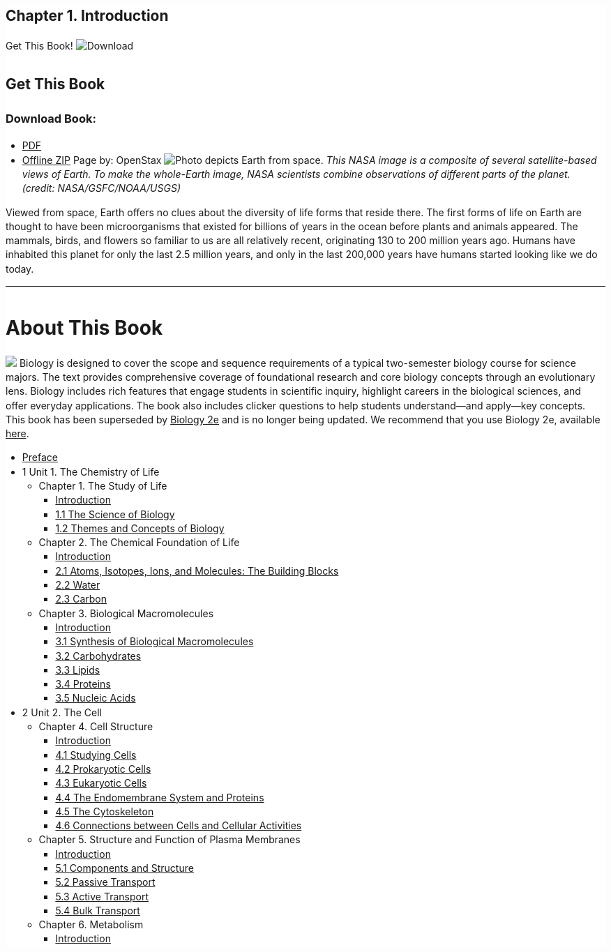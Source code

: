 ##  Chapter 1. Introduction 

Get This Book! ![Download][1]

## Get This Book

### Download Book:

  - [PDF][2]
  - [Offline ZIP][3]
Page by: OpenStax ![Photo depicts Earth from space.][4] _This NASA image is a composite of several satellite-based views of Earth. To make the whole-Earth image, NASA scientists combine observations of different parts of the planet. (credit: NASA/GSFC/NOAA/USGS)_

Viewed from space, Earth offers no clues about the diversity of life forms that reside there. The first forms of life on Earth are thought to have been microorganisms that existed for billions of years in the ocean before plants and animals appeared. The mammals, birds, and flowers so familiar to us are all relatively recent, originating 130 to 200 million years ago. Humans have inhabited this planet for only the last 2.5 million years, and only in the last 200,000 years have humans started looking like we do today.

* * *

# About This Book

![][5] Biology is designed to cover the scope and sequence requirements of a typical two-semester biology course for science majors. The text provides comprehensive coverage of foundational research and core biology concepts through an evolutionary lens. Biology includes rich features that engage students in scientific inquiry, highlight careers in the biological sciences, and offer everyday applications. The book also includes clicker questions to help students understand—and apply—key concepts. This book has been superseded by [Biology 2e][6] and is no longer being updated. We recommend that you use Biology 2e, available [here][6]. 

  - [ Preface ][7]
  - 1 Unit 1. The Chemistry of Life 
    - Chapter 1. The Study of Life 
      - [ Introduction ][8]
      - [ 1.1 The Science of Biology ][9]
      - [ 1.2 Themes and Concepts of Biology ][10]
    - Chapter 2. The Chemical Foundation of Life 
      - [ Introduction ][11]
      - [ 2.1 Atoms, Isotopes, Ions, and Molecules: The Building Blocks ][12]
      - [ 2.2 Water ][13]
      - [ 2.3 Carbon ][14]
    - Chapter 3. Biological Macromolecules 
      - [ Introduction ][15]
      - [ 3.1 Synthesis of Biological Macromolecules ][16]
      - [ 3.2 Carbohydrates ][17]
      - [ 3.3 Lipids ][18]
      - [ 3.4 Proteins ][19]
      - [ 3.5 Nucleic Acids ][20]
  - 2 Unit 2. The Cell 
    - Chapter 4. Cell Structure 
      - [ Introduction ][21]
      - [ 4.1 Studying Cells ][22]
      - [ 4.2 Prokaryotic Cells ][23]
      - [ 4.3 Eukaryotic Cells ][24]
      - [ 4.4 The Endomembrane System and Proteins ][25]
      - [ 4.5 The Cytoskeleton ][26]
      - [ 4.6 Connections between Cells and Cellular Activities ][27]
    - Chapter 5. Structure and Function of Plasma Membranes 
      - [ Introduction ][28]
      - [ 5.1 Components and Structure ][29]
      - [ 5.2 Passive Transport ][30]
      - [ 5.3 Active Transport ][31]
      - [ 5.4 Bulk Transport ][32]
    - Chapter 6. Metabolism 
      - [ Introduction ][33]

   [1]: https://cnx.org/images/icons/download.png
   [2]: /exports/185cbf87-c72e-48f5-b51e-f14f21b5eabd@11.5.pdf/biology-11.5.pdf
   [3]: /exports/185cbf87-c72e-48f5-b51e-f14f21b5eabd@11.5.zip/biology-11.5.zip
   [4]: https://cnx.org/resources/aa0be9912cafc6e98efa757ef0ee88e6f3613d62/Figure_01_00_00.jpg
   [5]: https://d3bxy9euw4e147.cloudfront.net/oscms-prodcms/media/documents/biology.svg
   [6]: https://openstax.org/details/books/biology-2e
   [7]: /contents/GFy_h8cu@11.5:fVAf83sY/Preface
   [8]: /contents/GFy_h8cu@11.5:rZudN6XP@2/Introduction
   [9]: /contents/GFy_h8cu@11.5:agVo2CPX/The-Science-of-Biology
   [10]: /contents/GFy_h8cu@11.5:gNLp76vu/Themes-and-Concepts-of-Biology
   [11]: /contents/GFy_h8cu@11.5:djajv-uA/Introduction
   [12]: /contents/GFy_h8cu@11.5:vogY0C26/Atoms-Isotopes-Ions-and-Molecules-The-Building-Blocks
   [13]: /contents/GFy_h8cu@11.5:pPjfgsd4/Water
   [14]: /contents/GFy_h8cu@11.5:Ur_l0X-K/Carbon
   [15]: /contents/GFy_h8cu@11.5:7mHTlb7m/Introduction
   [16]: /contents/GFy_h8cu@11.5:6kS4-uei/Synthesis-of-Biological-Macromolecules
   [17]: /contents/GFy_h8cu@11.5:c7OsVIEc/Carbohydrates
   [18]: /contents/GFy_h8cu@11.5:I_8zQ2kk/Lipids
   [19]: /contents/GFy_h8cu@11.5:2zzm1QG9/Proteins
   [20]: /contents/GFy_h8cu@11.5:yxeAKc4X/Nucleic-Acids
   [21]: /contents/GFy_h8cu@11.5:6Yva7EBg/Introduction
   [22]: /contents/GFy_h8cu@11.5:ADrtuvNU/Studying-Cells
   [23]: /contents/GFy_h8cu@11.5:pOpVdIwp/Prokaryotic-Cells
   [24]: /contents/GFy_h8cu@11.5:FPF-phhT/Eukaryotic-Cells
   [25]: /contents/GFy_h8cu@11.5:ELU3gClJ/The-Endomembrane-System-and-Proteins
   [26]: /contents/GFy_h8cu@11.5:c20HSC1x/The-Cytoskeleton
   [27]: /contents/GFy_h8cu@11.5:8Uypx7vu/Connections-between-Cells-and-Cellular-Activities
   [28]: /contents/GFy_h8cu@11.5:oaLwOnAf/Introduction
   [29]: /contents/GFy_h8cu@11.5:QOGUelqL/Components-and-Structure
   [30]: /contents/GFy_h8cu@11.5:6X9o-0n6/Passive-Transport
   [31]: /contents/GFy_h8cu@11.5:CmTJkys8/Active-Transport
   [32]: /contents/GFy_h8cu@11.5:HwvNRIbh/Bulk-Transport
   [33]: /contents/GFy_h8cu@11.5:d9FA8FWC/Introduction
   [34]: /contents/GFy_h8cu@11.5:7V33N3f_/Energy-and-Metabolism
   [35]: /contents/GFy_h8cu@11.5:FrKEod5j/Potential-Kinetic-Free-and-Activation-Energy
   [36]: /contents/GFy_h8cu@11.5:HZOoT9Pk/The-Laws-of-Thermodynamics
   [37]: /contents/GFy_h8cu@11.5:mcCadNdV/ATP-Adenosine-Triphosphate
   [38]: /contents/GFy_h8cu@11.5:MnC6GuJi/Enzymes
   [39]: /contents/GFy_h8cu@11.5:5c-ZscNX/Introduction
   [40]: /contents/GFy_h8cu@11.5:dfq-SF-8/Energy-in-Living-Systems
   [41]: /contents/GFy_h8cu@11.5:tYtpI6rX/Glycolysis
   [42]: /contents/GFy_h8cu@11.5:weAHBat1/Oxidation-of-Pyruvate-and-the-Citric-Acid-Cycle
   [43]: /contents/GFy_h8cu@11.5:7oTVAgrZ/Oxidative-Phosphorylation
   [44]: /contents/GFy_h8cu@11.5:jmCYmYol/Metabolism-without-Oxygen
   [45]: /contents/GFy_h8cu@11.5:ZP457F64/Connections-of-Carbohydrate-Protein-and-Lipid-Metabolic-Pathways
   [46]: /contents/GFy_h8cu@11.5:zRIa6HiW/Regulation-of-Cellular-Respiration
   [47]: /contents/GFy_h8cu@11.5:SCQoV1nR/Introduction
   [48]: /contents/GFy_h8cu@11.5:W7ctJeSI/Overview-of-Photosynthesis
   [49]: /contents/GFy_h8cu@11.5:-CmzvUct/The-Light-Dependent-Reactions-of-Photosynthesis
   [50]: /contents/GFy_h8cu@11.5:NrNGneVh/Using-Light-Energy-to-Make-Organic-Molecules
   [51]: /contents/GFy_h8cu@11.5:1e9l33C7/Introduction
   [52]: /contents/GFy_h8cu@11.5:H4oMpCSi/Signaling-Molecules-and-Cellular-Receptors
   [53]: /contents/GFy_h8cu@11.5:sTkSwdf7/Propagation-of-the-Signal
   [54]: /contents/GFy_h8cu@11.5:yQ4MP9JZ/Response-to-the-Signal
   [55]: /contents/GFy_h8cu@11.5:Gj6xeWoG/Signaling-in-Single-Celled-Organisms
   [56]: /contents/GFy_h8cu@11.5:h6RCOhWO/Introduction
   [57]: /contents/GFy_h8cu@11.5:TK9ID2hI/Cell-Division
   [58]: /contents/GFy_h8cu@11.5:1tJ55Ot6/The-Cell-Cycle
   [59]: /contents/GFy_h8cu@11.5:abji7vNQ/Control-of-the-Cell-Cycle
   [60]: /contents/GFy_h8cu@11.5:CYZpmedR/Cancer-and-the-Cell-Cycle
   [61]: /contents/GFy_h8cu@11.5:kcQ5KVGv/Prokaryotic-Cell-Division
   [62]: /contents/GFy_h8cu@11.5:ophk8xHf/Introduction
   [63]: /contents/GFy_h8cu@11.5:GYZS3DDP/The-Process-of-Meiosis
   [64]: /contents/GFy_h8cu@11.5:j9ORE9im/Sexual-Reproduction
   [65]: /contents/GFy_h8cu@11.5:O2lXSTlf/Introduction
   [66]: /contents/GFy_h8cu@11.5:x4Wo0QTK/Mendel-s-Experiments-and-the-Laws-of-Probability
   [67]: /contents/GFy_h8cu@11.5:4qg08nt-/Characteristics-and-Traits
   [68]: /contents/GFy_h8cu@11.5:cUeevuaC/Laws-of-Inheritance
   [69]: /contents/GFy_h8cu@11.5:hvOThcGc/Introduction
   [70]: /contents/GFy_h8cu@11.5:qdHTV9py/Chromosomal-Theory-and-Genetic-Linkage
   [71]: /contents/GFy_h8cu@11.5:kfWJNVvv/Chromosomal-Basis-of-Inherited-Disorders
   [72]: /contents/GFy_h8cu@11.5:Q01G1mzh/Introduction
   [73]: /contents/GFy_h8cu@11.5:7c2Be-6u/Historical-Basis-of-Modern-Understanding
   [74]: /contents/GFy_h8cu@11.5:U7tPDRxK/DNA-Structure-and-Sequencing
   [75]: /contents/GFy_h8cu@11.5:FyPYFc6h/Basics-of-DNA-Replication
   [76]: /contents/GFy_h8cu@11.5:NEk9ll-3/DNA-Replication-in-Prokaryotes
   [77]: /contents/GFy_h8cu@11.5:2l3nsfJK/DNA-Replication-in-Eukaryotes
   [78]: /contents/GFy_h8cu@11.5:MPy5UMKm/DNA-Repair
   [79]: /contents/GFy_h8cu@11.5:7MmMR-pY/Introduction
   [80]: /contents/GFy_h8cu@11.5:QEibhJMi/The-Genetic-Code
   [81]: /contents/GFy_h8cu@11.5:SPzsALhh/Prokaryotic-Transcription
   [82]: /contents/GFy_h8cu@11.5:6l70P9u6/Eukaryotic-Transcription
   [83]: /contents/GFy_h8cu@11.5:jCrfC5av/RNA-Processing-in-Eukaryotes
   [84]: /contents/GFy_h8cu@11.5:1mA0mJpM/Ribosomes-and-Protein-Synthesis
   [85]: /contents/GFy_h8cu@11.5:mg3jT_xX/Introduction
   [86]: /contents/GFy_h8cu@11.5:dQV50wLv/Regulation-of-Gene-Expression
   [87]: /contents/GFy_h8cu@11.5:drSgdNIj/Prokaryotic-Gene-Regulation
   [88]: /contents/GFy_h8cu@11.5:ES2pStNH/Eukaryotic-Epigenetic-Gene-Regulation
   [89]: /contents/GFy_h8cu@11.5:7Ry3oRse/Eukaryotic-Transcription-Gene-Regulation
   [90]: /contents/GFy_h8cu@11.5:wf3BMwl1/Eukaryotic-Post-transcriptional-Gene-Regulation
   [91]: /contents/GFy_h8cu@11.5:8ZPIxfRy/Eukaryotic-Translational-and-Post-translational-Gene-Regulation
   [92]: /contents/GFy_h8cu@11.5:IbZZwBDM/Cancer-and-Gene-Regulation
   [93]: /contents/GFy_h8cu@11.5:ZE_v9MJV/Introduction
   [94]: /contents/GFy_h8cu@11.5:exg4e4AU/Biotechnology
   [95]: /contents/GFy_h8cu@11.5:Qq6Y1A16/Mapping-Genomes
   [96]: /contents/GFy_h8cu@11.5:5l844Z38/Whole-Genome-Sequencing
   [97]: /contents/GFy_h8cu@11.5:Kc1B5yH7/Applying-Genomics
   [98]: /contents/GFy_h8cu@11.5:dKY_5xZ8/Genomics-and-Proteomics
   [99]: /contents/GFy_h8cu@11.5:slicS-9i/Introduction
   [100]: /contents/GFy_h8cu@11.5:noBcfThl/Understanding-Evolution
   [101]: /contents/GFy_h8cu@11.5:l3kXtCxu/Formation-of-New-Species
   [102]: /contents/GFy_h8cu@11.5:nTipwega/Reconnection-and-Rates-of-Speciation
   [103]: /contents/GFy_h8cu@11.5:OK1ng6Hw/Introduction
   [104]: /contents/GFy_h8cu@11.5:Iid3mMv1/Population-Evolution
   [105]: /contents/GFy_h8cu@11.5:yNlSxj0E/Population-Genetics
   [106]: /contents/GFy_h8cu@11.5:-lKChQhL/Adaptive-Evolution
   [107]: /contents/GFy_h8cu@11.5:XiIoxaZA/Introduction
   [108]: /contents/GFy_h8cu@11.5:ZzIv3qRH/Organizing-Life-on-Earth
   [109]: /contents/GFy_h8cu@11.5:tOc5w74I/Determining-Evolutionary-Relationships
   [110]: /contents/GFy_h8cu@11.5:J1tiQMqk/Perspectives-on-the-Phylogenetic-Tree
   [111]: /contents/GFy_h8cu@11.5:7Q-1ws4w/Introduction
   [112]: /contents/GFy_h8cu@11.5:eKpzNT3R/Viral-Evolution-Morphology-and-Classification
   [113]: /contents/GFy_h8cu@11.5:fL0VrVv_/Virus-Infections-and-Hosts
   [114]: /contents/GFy_h8cu@11.5:4KffAR5W/Prevention-and-Treatment-of-Viral-Infections
   [115]: /contents/GFy_h8cu@11.5:x1YNSrzV/Other-Acellular-Entities-Prions-and-Viroids
   [116]: /contents/GFy_h8cu@11.5:LzMsQjdl/Introduction
   [117]: /contents/GFy_h8cu@11.5:uUuWuMX6/Prokaryotic-Diversity
   [118]: /contents/GFy_h8cu@11.5:nnx1QFeU/Structure-of-Prokaryotes
   [119]: /contents/GFy_h8cu@11.5:R8tUTi1x/Prokaryotic-Metabolism
   [120]: /contents/GFy_h8cu@11.5:CoZrHI9E/Bacterial-Diseases-in-Humans
   [121]: /contents/GFy_h8cu@11.5:yDm14zqm/Beneficial-Prokaryotes
   [122]: /contents/GFy_h8cu@11.5:LZ5Qpv3c/Introduction
   [123]: /contents/GFy_h8cu@11.5:oHRu5dUS/Eukaryotic-Origins
   [124]: /contents/GFy_h8cu@11.5:Hi2buAFQ/Characteristics-of-Protists
   [125]: /contents/GFy_h8cu@11.5:HpaNjPK-/Groups-of-Protists
   [126]: /contents/GFy_h8cu@11.5:1mitNCwm/Ecology-of-Protists
   [127]: /contents/GFy_h8cu@11.5:7Z-ileM0/Introduction
   [128]: /contents/GFy_h8cu@11.5:-l8wIeSR/Characteristics-of-Fungi
   [129]: /contents/GFy_h8cu@11.5:ATf9UX7V/Classifications-of-Fungi
   [130]: /contents/GFy_h8cu@11.5:VPr1CaLt/Ecology-of-Fungi
   [131]: /contents/GFy_h8cu@11.5:uB5uDUKP/Fungal-Parasites-and-Pathogens
   [132]: /contents/GFy_h8cu@11.5:Pwxfa-eZ/Importance-of-Fungi-in-Human-Life
   [133]: /contents/GFy_h8cu@11.5:IE_tgpyz/Introduction
   [134]: /contents/GFy_h8cu@11.5:sSmDuKba/Early-Plant-Life
   [135]: /contents/GFy_h8cu@11.5:X_N9ZNL3/Green-Algae-Precursors-of-Land-Plants
   [136]: /contents/GFy_h8cu@11.5:HH0wiCa1/Bryophytes
   [137]: /contents/GFy_h8cu@11.5:4Gvekecs/Seedless-Vascular-Plants
   [138]: /contents/GFy_h8cu@11.5:BzI0NXaS/Introduction
   [139]: /contents/GFy_h8cu@11.5:HEWmanoj/Evolution-of-Seed-Plants
   [140]: /contents/GFy_h8cu@11.5:tLxQLksB/Gymnosperms
   [141]: /contents/GFy_h8cu@11.5:symOx7Vc/Angiosperms
   [142]: /contents/GFy_h8cu@11.5:s-fzktFA/The-Role-of-Seed-Plants
   [143]: /contents/GFy_h8cu@11.5:WCs7mcAD/Introduction
   [144]: /contents/GFy_h8cu@11.5:0Jy9PqKT/Features-of-the-Animal-Kingdom
   [145]: /contents/GFy_h8cu@11.5:comi14A8/Features-Used-to-Classify-Animals
   [146]: /contents/GFy_h8cu@11.5:C09RSvTU/Animal-Phylogeny
   [147]: /contents/GFy_h8cu@11.5:CgswGrCE/The-Evolutionary-History-of-the-Animal-Kingdom
   [148]: /contents/GFy_h8cu@11.5:ESRyhQg-/Introduction
   [149]: /contents/GFy_h8cu@11.5:u3LCIpa2/Phylum-Porifera
   [150]: /contents/GFy_h8cu@11.5:p3d7IejY/Phylum-Cnidaria
   [151]: /contents/GFy_h8cu@11.5:0SGUJk1j/Superphylum-Lophotrochozoa
   [152]: /contents/GFy_h8cu@11.5:OUA71yUo/Superphylum-Ecdysozoa
   [153]: /contents/GFy_h8cu@11.5:iMLwkLRX/Superphylum-Deuterostomia
   [154]: /contents/GFy_h8cu@11.5:zksQ8Uec/Introduction
   [155]: /contents/GFy_h8cu@11.5:VB2yhrAh/Chordates
   [156]: /contents/GFy_h8cu@11.5:hW8ZuMst/Fishes
   [157]: /contents/GFy_h8cu@11.5:TIORyfla/Amphibians
   [158]: /contents/GFy_h8cu@11.5:fAAq2XBG/Reptiles
   [159]: /contents/GFy_h8cu@11.5:FoIoQYRJ/Birds
   [160]: /contents/GFy_h8cu@11.5:p6SM1kkx/Mammals
   [161]: /contents/GFy_h8cu@11.5:J60E3NTA/The-Evolution-of-Primates
   [162]: /contents/GFy_h8cu@11.5:jP_1-mpf/Introduction
   [163]: /contents/GFy_h8cu@11.5:zQ_qdDaO/The-Plant-Body
   [164]: /contents/GFy_h8cu@11.5:E17qqXmk/Stems
   [165]: /contents/GFy_h8cu@11.5:rdrYmd3H/Roots
   [166]: /contents/GFy_h8cu@11.5:uUI62t7w/Leaves
   [167]: /contents/GFy_h8cu@11.5:5aq8b3HZ/Transport-of-Water-and-Solutes-in-Plants
   [168]: /contents/GFy_h8cu@11.5:xjt_KBai/Plant-Sensory-Systems-and-Responses
   [169]: /contents/GFy_h8cu@11.5:NJ79PvfO/Introduction
   [170]: /contents/GFy_h8cu@11.5:V4dMrktF/Nutritional-Requirements-of-Plants
   [171]: /contents/GFy_h8cu@11.5:POraZ2Gx/The-Soil
   [172]: /contents/GFy_h8cu@11.5:u5E5d8Yk/Nutritional-Adaptations-of-Plants
   [173]: /contents/GFy_h8cu@11.5:uv_cxwxo/Introduction
   [174]: /contents/GFy_h8cu@11.5:9PEjg7zd/Reproductive-Development-and-Structure
   [175]: /contents/GFy_h8cu@11.5:TLiQXlRO/Pollination-and-Fertilization
   [176]: /contents/GFy_h8cu@11.5:Mr4nZ0lS/Asexual-Reproduction
   [177]: /contents/GFy_h8cu@11.5:YKHRTcdP/Introduction
   [178]: /contents/GFy_h8cu@11.5:RFA7VJpM/Animal-Form-and-Function
   [179]: /contents/GFy_h8cu@11.5:-LfhWRES/Animal-Primary-Tissues
   [180]: /contents/GFy_h8cu@11.5:BP24ZReh/Homeostasis
   [181]: /contents/GFy_h8cu@11.5:QftoD7eB/Introduction
   [182]: /contents/GFy_h8cu@11.5:Oestf0YE/Digestive-Systems
   [183]: /contents/GFy_h8cu@11.5:cXkGrzS-/Nutrition-and-Energy-Production
   [184]: /contents/GFy_h8cu@11.5:9NyVRZOY/Digestive-System-Processes
   [185]: /contents/GFy_h8cu@11.5:2LwPYnnH/Digestive-System-Regulation
   [186]: /contents/GFy_h8cu@11.5:bf6GfmsI/Introduction
   [187]: /contents/GFy_h8cu@11.5:c9j4p0aj/Neurons-and-Glial-Cells
   [188]: /contents/GFy_h8cu@11.5:cs_Pb-GW/How-Neurons-Communicate
   [189]: /contents/GFy_h8cu@11.5:JOhgnBan/The-Central-Nervous-System
   [190]: /contents/GFy_h8cu@11.5:VqjFMmZP/The-Peripheral-Nervous-System
   [191]: /contents/GFy_h8cu@11.5:wfZkSUV_/Nervous-System-Disorders
   [192]: /contents/GFy_h8cu@11.5:urG4XhmK/Introduction
   [193]: /contents/GFy_h8cu@11.5:6fl-DRCu/Sensory-Processes
   [194]: /contents/GFy_h8cu@11.5:sy9h_F-r/Somatosensation
   [195]: /contents/GFy_h8cu@11.5:5nOdwC6i/Taste-and-Smell
   [196]: /contents/GFy_h8cu@11.5:RflAUPE2/Hearing-and-Vestibular-Sensation
   [197]: /contents/GFy_h8cu@11.5:fvwAeW4E/Vision
   [198]: /contents/GFy_h8cu@11.5:RDmLmsJb/Introduction
   [199]: /contents/GFy_h8cu@11.5:mXA1bAOD/Types-of-Hormones
   [200]: /contents/GFy_h8cu@11.5:y-TG_zSO/How-Hormones-Work
   [201]: /contents/GFy_h8cu@11.5:oNIgSMC2/Regulation-of-Body-Processes
   [202]: /contents/GFy_h8cu@11.5:DgnT-HkM/Regulation-of-Hormone-Production
   [203]: /contents/GFy_h8cu@11.5:pwjTy-w3/Endocrine-Glands
   [204]: /contents/GFy_h8cu@11.5:WO167O8b/Introduction
   [205]: /contents/GFy_h8cu@11.5:sw1Ot2vk/Types-of-Skeletal-Systems
   [206]: /contents/GFy_h8cu@11.5:qmrJu64i/Bone
   [207]: /contents/GFy_h8cu@11.5:86XJJGsb/Joints-and-Skeletal-Movement
   [208]: /contents/GFy_h8cu@11.5:t8m3ArRs/Muscle-Contraction-and-Locomotion
   [209]: /contents/GFy_h8cu@11.5:EcJpuR9B/Introduction
   [210]: /contents/GFy_h8cu@11.5:35-R0biq/Systems-of-Gas-Exchange
   [211]: /contents/GFy_h8cu@11.5:B5IVoblX/Gas-Exchange-across-Respiratory-Surfaces
   [212]: /contents/GFy_h8cu@11.5:E4i-YQIZ/Breathing
   [213]: /contents/GFy_h8cu@11.5:skEYbEl4/Transport-of-Gases-in-Human-Bodily-Fluids
   [214]: /contents/GFy_h8cu@11.5:aVd9B-1L/Introduction
   [215]: /contents/GFy_h8cu@11.5:WZ9rEzOj/Overview-of-the-Circulatory-System
   [216]: /contents/GFy_h8cu@11.5:_XipwKIy/Components-of-the-Blood
   [217]: /contents/GFy_h8cu@11.5:ZdC2EWuz/Mammalian-Heart-and-Blood-Vessels
   [218]: /contents/GFy_h8cu@11.5:YHr_K7OM/Blood-Flow-and-Blood-Pressure-Regulation
   [219]: /contents/GFy_h8cu@11.5:gLB7ObEX/Introduction
   [220]: /contents/GFy_h8cu@11.5:2bM_HCPA/Osmoregulation-and-Osmotic-Balance
   [221]: /contents/GFy_h8cu@11.5:PixBa--0/The-Kidneys-and-Osmoregulatory-Organs
   [222]: /contents/GFy_h8cu@11.5:qRp5qPrX/Excretion-Systems
   [223]: /contents/GFy_h8cu@11.5:dEJ2IVmR/Nitrogenous-Wastes
   [224]: /contents/GFy_h8cu@11.5:nnNFpv9K/Hormonal-Control-of-Osmoregulatory-Functions
   [225]: /contents/GFy_h8cu@11.5:zv7D-Hd-/Introduction
   [226]: /contents/GFy_h8cu@11.5:XaEKhjEp/Innate-Immune-Response
   [227]: /contents/GFy_h8cu@11.5:etZobsU-/Adaptive-Immune-Response
   [228]: /contents/GFy_h8cu@11.5:Ab5hWIaf/Antibodies
   [229]: /contents/GFy_h8cu@11.5:2p7SfYRg/Disruptions-in-the-Immune-System
   [230]: /contents/GFy_h8cu@11.5:H8gNaEPG/Introduction
   [231]: /contents/GFy_h8cu@11.5:MScTSzal/Reproduction-Methods
   [232]: /contents/GFy_h8cu@11.5:m2mqXRb6/Fertilization
   [233]: /contents/GFy_h8cu@11.5:B_l5gjDS/Human-Reproductive-Anatomy-and-Gametogenesis
   [234]: /contents/GFy_h8cu@11.5:Ha3dnFEx/Hormonal-Control-of-Human-Reproduction
   [235]: /contents/GFy_h8cu@11.5:NCKit53u/Human-Pregnancy-and-Birth
   [236]: /contents/GFy_h8cu@11.5:yBBerJPE/Fertilization-and-Early-Embryonic-Development
   [237]: /contents/GFy_h8cu@11.5:aK50RjK0/Organogenesis-and-Vertebrate-Formation
   [238]: /contents/GFy_h8cu@11.5:xJslesmx/Introduction
   [239]: /contents/GFy_h8cu@11.5:ENnEbpkP/The-Scope-of-Ecology
   [240]: /contents/GFy_h8cu@11.5:QF44BFyM/Biogeography
   [241]: /contents/GFy_h8cu@11.5:z4fCt9js/Terrestrial-Biomes
   [242]: /contents/GFy_h8cu@11.5:RVKzPgHG/Aquatic-Biomes
   [243]: /contents/GFy_h8cu@11.5:oftUsaVg/Climate-and-the-Effects-of-Global-Climate-Change
   [244]: /contents/GFy_h8cu@11.5:0ZP-ioAm/Introduction
   [245]: /contents/GFy_h8cu@11.5:NrWcy985/Population-Demography
   [246]: /contents/GFy_h8cu@11.5:BARv-3P2/Life-Histories-and-Natural-Selection
   [247]: /contents/GFy_h8cu@11.5:eeuvGg4a/Environmental-Limits-to-Population-Growth
   [248]: /contents/GFy_h8cu@11.5:vY2ZO_EF/Population-Dynamics-and-Regulation
   [249]: /contents/GFy_h8cu@11.5:m_VfXG9L/Human-Population-Growth
   [250]: /contents/GFy_h8cu@11.5:d0xglyLD/Community-Ecology
   [251]: /contents/GFy_h8cu@11.5:mNyatk93/Behavioral-Biology-Proximate-and-Ultimate-Causes-of-Behavior
   [252]: /contents/GFy_h8cu@11.5:diIZiSWP/Introduction
   [253]: /contents/GFy_h8cu@11.5:XzG37RPg/Ecology-of-Ecosystems
   [254]: /contents/GFy_h8cu@11.5:yWlgpmjv/Energy-Flow-through-Ecosystems
   [255]: /contents/GFy_h8cu@11.5:ZdFkREJc/Biogeochemical-Cycles
   [256]: /contents/GFy_h8cu@11.5:wNWNrZC0/Introduction
   [257]: /contents/GFy_h8cu@11.5:lvk44_Wx/The-Biodiversity-Crisis
   [258]: /contents/GFy_h8cu@11.5:dz_B6uK4/The-Importance-of-Biodiversity-to-Human-Life
   [259]: /contents/GFy_h8cu@11.5:7xKn0sVp/Threats-to-Biodiversity
   [260]: /contents/GFy_h8cu@11.5:qvKrcxxT/Preserving-Biodiversity
   [261]: /contents/GFy_h8cu@11.5:hYdhUM0j/The-Periodic-Table-of-Elements
   [262]: /contents/GFy_h8cu@11.5:rr1s_Dnm/Geological-Time
   [263]: /contents/GFy_h8cu@11.5:-p-m85Qc/Measurements-and-the-Metric-System
   [264]: /contents/185cbf87-c72e-48f5-b51e-f14f21b5eabd@11.5
   [265]: /contents/185cbf87-c72e-48f5-b51e-f14f21b5eabd@11.4
   [266]: /contents/185cbf87-c72e-48f5-b51e-f14f21b5eabd@11.3
   [267]: /contents/185cbf87-c72e-48f5-b51e-f14f21b5eabd@11.2
   [268]: /contents/185cbf87-c72e-48f5-b51e-f14f21b5eabd@11.1
   [269]: /contents/185cbf87-c72e-48f5-b51e-f14f21b5eabd@10.137
   [270]: /contents/185cbf87-c72e-48f5-b51e-f14f21b5eabd@10.136
   [271]: /contents/185cbf87-c72e-48f5-b51e-f14f21b5eabd@10.135
   [272]: /contents/185cbf87-c72e-48f5-b51e-f14f21b5eabd@10.134
   [273]: /contents/185cbf87-c72e-48f5-b51e-f14f21b5eabd@10.133
   [274]: /contents/185cbf87-c72e-48f5-b51e-f14f21b5eabd@10.132
   [275]: /contents/185cbf87-c72e-48f5-b51e-f14f21b5eabd@10.131
   [276]: /contents/185cbf87-c72e-48f5-b51e-f14f21b5eabd@10.130
   [277]: /contents/185cbf87-c72e-48f5-b51e-f14f21b5eabd@10.129
   [278]: /contents/185cbf87-c72e-48f5-b51e-f14f21b5eabd@10.128
   [279]: /contents/185cbf87-c72e-48f5-b51e-f14f21b5eabd@10.127
   [280]: /contents/185cbf87-c72e-48f5-b51e-f14f21b5eabd@10.126
   [281]: /contents/185cbf87-c72e-48f5-b51e-f14f21b5eabd@10.125
   [282]: /contents/185cbf87-c72e-48f5-b51e-f14f21b5eabd@10.124
   [283]: /contents/185cbf87-c72e-48f5-b51e-f14f21b5eabd@10.123
   [284]: /contents/185cbf87-c72e-48f5-b51e-f14f21b5eabd@10.122
   [285]: /contents/185cbf87-c72e-48f5-b51e-f14f21b5eabd@10.121
   [286]: /contents/185cbf87-c72e-48f5-b51e-f14f21b5eabd@10.120
   [287]: /contents/185cbf87-c72e-48f5-b51e-f14f21b5eabd@10.119
   [288]: /contents/185cbf87-c72e-48f5-b51e-f14f21b5eabd@10.118
   [289]: /contents/185cbf87-c72e-48f5-b51e-f14f21b5eabd@10.117
   [290]: /contents/185cbf87-c72e-48f5-b51e-f14f21b5eabd@10.116
   [291]: /contents/185cbf87-c72e-48f5-b51e-f14f21b5eabd@10.115
   [292]: /contents/185cbf87-c72e-48f5-b51e-f14f21b5eabd@10.114
   [293]: /contents/185cbf87-c72e-48f5-b51e-f14f21b5eabd@10.113
   [294]: /contents/185cbf87-c72e-48f5-b51e-f14f21b5eabd@10.112
   [295]: /contents/185cbf87-c72e-48f5-b51e-f14f21b5eabd@10.111
   [296]: /contents/185cbf87-c72e-48f5-b51e-f14f21b5eabd@10.110
   [297]: /contents/185cbf87-c72e-48f5-b51e-f14f21b5eabd@10.109
   [298]: /contents/185cbf87-c72e-48f5-b51e-f14f21b5eabd@10.108
   [299]: /contents/185cbf87-c72e-48f5-b51e-f14f21b5eabd@10.107
   [300]: /contents/185cbf87-c72e-48f5-b51e-f14f21b5eabd@10.106
   [301]: /contents/185cbf87-c72e-48f5-b51e-f14f21b5eabd@10.105
   [302]: /contents/185cbf87-c72e-48f5-b51e-f14f21b5eabd@10.104
   [303]: /contents/185cbf87-c72e-48f5-b51e-f14f21b5eabd@10.103
   [304]: /contents/185cbf87-c72e-48f5-b51e-f14f21b5eabd@10.102
   [305]: /contents/185cbf87-c72e-48f5-b51e-f14f21b5eabd@10.101
   [306]: /contents/185cbf87-c72e-48f5-b51e-f14f21b5eabd@10.100
   [307]: /contents/185cbf87-c72e-48f5-b51e-f14f21b5eabd@10.99
   [308]: /contents/185cbf87-c72e-48f5-b51e-f14f21b5eabd@10.98
   [309]: /contents/185cbf87-c72e-48f5-b51e-f14f21b5eabd@10.97
   [310]: /contents/185cbf87-c72e-48f5-b51e-f14f21b5eabd@10.96
   [311]: /contents/185cbf87-c72e-48f5-b51e-f14f21b5eabd@10.95
   [312]: /contents/185cbf87-c72e-48f5-b51e-f14f21b5eabd@10.94
   [313]: /contents/185cbf87-c72e-48f5-b51e-f14f21b5eabd@10.93
   [314]: /contents/185cbf87-c72e-48f5-b51e-f14f21b5eabd@10.92
   [315]: /contents/185cbf87-c72e-48f5-b51e-f14f21b5eabd@10.91
   [316]: /contents/185cbf87-c72e-48f5-b51e-f14f21b5eabd@10.90
   [317]: /contents/185cbf87-c72e-48f5-b51e-f14f21b5eabd@10.89
   [318]: /contents/185cbf87-c72e-48f5-b51e-f14f21b5eabd@10.88
   [319]: /contents/185cbf87-c72e-48f5-b51e-f14f21b5eabd@10.87
   [320]: /contents/185cbf87-c72e-48f5-b51e-f14f21b5eabd@10.86
   [321]: /contents/185cbf87-c72e-48f5-b51e-f14f21b5eabd@10.85
   [322]: /contents/185cbf87-c72e-48f5-b51e-f14f21b5eabd@10.84
   [323]: /contents/185cbf87-c72e-48f5-b51e-f14f21b5eabd@10.83
   [324]: /contents/185cbf87-c72e-48f5-b51e-f14f21b5eabd@10.82
   [325]: /contents/185cbf87-c72e-48f5-b51e-f14f21b5eabd@10.81
   [326]: /contents/185cbf87-c72e-48f5-b51e-f14f21b5eabd@10.80
   [327]: /contents/185cbf87-c72e-48f5-b51e-f14f21b5eabd@10.79
   [328]: /contents/185cbf87-c72e-48f5-b51e-f14f21b5eabd@10.78
   [329]: /contents/185cbf87-c72e-48f5-b51e-f14f21b5eabd@10.77
   [330]: /contents/185cbf87-c72e-48f5-b51e-f14f21b5eabd@10.76
   [331]: /contents/185cbf87-c72e-48f5-b51e-f14f21b5eabd@10.75
   [332]: /contents/185cbf87-c72e-48f5-b51e-f14f21b5eabd@10.74
   [333]: /contents/185cbf87-c72e-48f5-b51e-f14f21b5eabd@10.73
   [334]: /contents/185cbf87-c72e-48f5-b51e-f14f21b5eabd@10.72
   [335]: /contents/185cbf87-c72e-48f5-b51e-f14f21b5eabd@10.71
   [336]: /contents/185cbf87-c72e-48f5-b51e-f14f21b5eabd@10.70
   [337]: /contents/185cbf87-c72e-48f5-b51e-f14f21b5eabd@10.69
   [338]: /contents/185cbf87-c72e-48f5-b51e-f14f21b5eabd@10.68
   [339]: /contents/185cbf87-c72e-48f5-b51e-f14f21b5eabd@10.67
   [340]: /contents/185cbf87-c72e-48f5-b51e-f14f21b5eabd@10.66
   [341]: /contents/185cbf87-c72e-48f5-b51e-f14f21b5eabd@10.65
   [342]: /contents/185cbf87-c72e-48f5-b51e-f14f21b5eabd@10.64
   [343]: /contents/185cbf87-c72e-48f5-b51e-f14f21b5eabd@10.63
   [344]: /contents/185cbf87-c72e-48f5-b51e-f14f21b5eabd@10.62
   [345]: /contents/185cbf87-c72e-48f5-b51e-f14f21b5eabd@10.61
   [346]: /contents/185cbf87-c72e-48f5-b51e-f14f21b5eabd@10.60
   [347]: /contents/185cbf87-c72e-48f5-b51e-f14f21b5eabd@10.59
   [348]: /contents/185cbf87-c72e-48f5-b51e-f14f21b5eabd@10.58
   [349]: /contents/185cbf87-c72e-48f5-b51e-f14f21b5eabd@10.57
   [350]: /contents/185cbf87-c72e-48f5-b51e-f14f21b5eabd@10.56
   [351]: /contents/185cbf87-c72e-48f5-b51e-f14f21b5eabd@10.55
   [352]: /contents/185cbf87-c72e-48f5-b51e-f14f21b5eabd@10.54
   [353]: /contents/185cbf87-c72e-48f5-b51e-f14f21b5eabd@10.53
   [354]: /contents/185cbf87-c72e-48f5-b51e-f14f21b5eabd@10.52
   [355]: /contents/185cbf87-c72e-48f5-b51e-f14f21b5eabd@10.51
   [356]: /contents/185cbf87-c72e-48f5-b51e-f14f21b5eabd@10.50
   [357]: /contents/185cbf87-c72e-48f5-b51e-f14f21b5eabd@10.49
   [358]: /contents/185cbf87-c72e-48f5-b51e-f14f21b5eabd@10.48
   [359]: /contents/185cbf87-c72e-48f5-b51e-f14f21b5eabd@10.47
   [360]: /contents/185cbf87-c72e-48f5-b51e-f14f21b5eabd@10.46
   [361]: /contents/185cbf87-c72e-48f5-b51e-f14f21b5eabd@10.45
   [362]: /contents/185cbf87-c72e-48f5-b51e-f14f21b5eabd@10.44
   [363]: /contents/185cbf87-c72e-48f5-b51e-f14f21b5eabd@10.43
   [364]: /contents/185cbf87-c72e-48f5-b51e-f14f21b5eabd@10.42
   [365]: /contents/185cbf87-c72e-48f5-b51e-f14f21b5eabd@10.41
   [366]: /contents/185cbf87-c72e-48f5-b51e-f14f21b5eabd@10.40
   [367]: /contents/185cbf87-c72e-48f5-b51e-f14f21b5eabd@10.39
   [368]: /contents/185cbf87-c72e-48f5-b51e-f14f21b5eabd@10.38
   [369]: /contents/185cbf87-c72e-48f5-b51e-f14f21b5eabd@10.37
   [370]: /contents/185cbf87-c72e-48f5-b51e-f14f21b5eabd@10.36
   [371]: /contents/185cbf87-c72e-48f5-b51e-f14f21b5eabd@10.35
   [372]: /contents/185cbf87-c72e-48f5-b51e-f14f21b5eabd@10.34
   [373]: /contents/185cbf87-c72e-48f5-b51e-f14f21b5eabd@10.33
   [374]: /contents/185cbf87-c72e-48f5-b51e-f14f21b5eabd@10.32
   [375]: /contents/185cbf87-c72e-48f5-b51e-f14f21b5eabd@10.31
   [376]: /contents/185cbf87-c72e-48f5-b51e-f14f21b5eabd@10.30
   [377]: /contents/185cbf87-c72e-48f5-b51e-f14f21b5eabd@10.29
   [378]: /contents/185cbf87-c72e-48f5-b51e-f14f21b5eabd@10.28
   [379]: /contents/185cbf87-c72e-48f5-b51e-f14f21b5eabd@10.27
   [380]: /contents/185cbf87-c72e-48f5-b51e-f14f21b5eabd@10.26
   [381]: /contents/185cbf87-c72e-48f5-b51e-f14f21b5eabd@10.25
   [382]: /contents/185cbf87-c72e-48f5-b51e-f14f21b5eabd@10.24
   [383]: /contents/185cbf87-c72e-48f5-b51e-f14f21b5eabd@10.23
   [384]: /contents/185cbf87-c72e-48f5-b51e-f14f21b5eabd@10.22
   [385]: /contents/185cbf87-c72e-48f5-b51e-f14f21b5eabd@10.21
   [386]: /contents/185cbf87-c72e-48f5-b51e-f14f21b5eabd@10.20
   [387]: /contents/185cbf87-c72e-48f5-b51e-f14f21b5eabd@10.19
   [388]: /contents/185cbf87-c72e-48f5-b51e-f14f21b5eabd@10.18
   [389]: /contents/185cbf87-c72e-48f5-b51e-f14f21b5eabd@10.17
   [390]: /contents/185cbf87-c72e-48f5-b51e-f14f21b5eabd@10.16
   [391]: /contents/185cbf87-c72e-48f5-b51e-f14f21b5eabd@10.15
   [392]: /contents/185cbf87-c72e-48f5-b51e-f14f21b5eabd@10.14
   [393]: /contents/185cbf87-c72e-48f5-b51e-f14f21b5eabd@10.13
   [394]: /contents/185cbf87-c72e-48f5-b51e-f14f21b5eabd@10.12
   [395]: /contents/185cbf87-c72e-48f5-b51e-f14f21b5eabd@10.11
   [396]: /contents/185cbf87-c72e-48f5-b51e-f14f21b5eabd@10.10
   [397]: /contents/185cbf87-c72e-48f5-b51e-f14f21b5eabd@10.9
   [398]: /contents/185cbf87-c72e-48f5-b51e-f14f21b5eabd@10.8
   [399]: /contents/185cbf87-c72e-48f5-b51e-f14f21b5eabd@10.7
   [400]: /contents/185cbf87-c72e-48f5-b51e-f14f21b5eabd@10.6
   [401]: /contents/185cbf87-c72e-48f5-b51e-f14f21b5eabd@10.5
   [402]: /contents/185cbf87-c72e-48f5-b51e-f14f21b5eabd@10.4
   [403]: /contents/185cbf87-c72e-48f5-b51e-f14f21b5eabd@10.3
   [404]: /contents/185cbf87-c72e-48f5-b51e-f14f21b5eabd@10.2
   [405]: /contents/185cbf87-c72e-48f5-b51e-f14f21b5eabd@10.1
   [406]: /contents/185cbf87-c72e-48f5-b51e-f14f21b5eabd@9.107
   [407]: /contents/185cbf87-c72e-48f5-b51e-f14f21b5eabd@9.106
   [408]: /contents/185cbf87-c72e-48f5-b51e-f14f21b5eabd@9.105
   [409]: /contents/185cbf87-c72e-48f5-b51e-f14f21b5eabd@9.104
   [410]: /contents/185cbf87-c72e-48f5-b51e-f14f21b5eabd@9.103
   [411]: /contents/185cbf87-c72e-48f5-b51e-f14f21b5eabd@9.102
   [412]: /contents/185cbf87-c72e-48f5-b51e-f14f21b5eabd@9.101
   [413]: /contents/185cbf87-c72e-48f5-b51e-f14f21b5eabd@9.100
   [414]: /contents/185cbf87-c72e-48f5-b51e-f14f21b5eabd@9.99
   [415]: /contents/185cbf87-c72e-48f5-b51e-f14f21b5eabd@9.98
   [416]: /contents/185cbf87-c72e-48f5-b51e-f14f21b5eabd@9.97
   [417]: /contents/185cbf87-c72e-48f5-b51e-f14f21b5eabd@9.96
   [418]: /contents/185cbf87-c72e-48f5-b51e-f14f21b5eabd@9.95
   [419]: /contents/185cbf87-c72e-48f5-b51e-f14f21b5eabd@9.94
   [420]: /contents/185cbf87-c72e-48f5-b51e-f14f21b5eabd@9.93
   [421]: /contents/185cbf87-c72e-48f5-b51e-f14f21b5eabd@9.92
   [422]: /contents/185cbf87-c72e-48f5-b51e-f14f21b5eabd@9.91
   [423]: /contents/185cbf87-c72e-48f5-b51e-f14f21b5eabd@9.90
   [424]: /contents/185cbf87-c72e-48f5-b51e-f14f21b5eabd@9.89
   [425]: /contents/185cbf87-c72e-48f5-b51e-f14f21b5eabd@9.88
   [426]: /contents/185cbf87-c72e-48f5-b51e-f14f21b5eabd@9.87
   [427]: /contents/185cbf87-c72e-48f5-b51e-f14f21b5eabd@9.86
   [428]: /contents/185cbf87-c72e-48f5-b51e-f14f21b5eabd@9.85
   [429]: /contents/185cbf87-c72e-48f5-b51e-f14f21b5eabd@9.84
   [430]: /contents/185cbf87-c72e-48f5-b51e-f14f21b5eabd@9.83
   [431]: /contents/185cbf87-c72e-48f5-b51e-f14f21b5eabd@9.82
   [432]: /contents/185cbf87-c72e-48f5-b51e-f14f21b5eabd@9.81
   [433]: /contents/185cbf87-c72e-48f5-b51e-f14f21b5eabd@9.80
   [434]: /contents/185cbf87-c72e-48f5-b51e-f14f21b5eabd@9.79
   [435]: /contents/185cbf87-c72e-48f5-b51e-f14f21b5eabd@9.78
   [436]: /contents/185cbf87-c72e-48f5-b51e-f14f21b5eabd@9.77
   [437]: /contents/185cbf87-c72e-48f5-b51e-f14f21b5eabd@9.76
   [438]: /contents/185cbf87-c72e-48f5-b51e-f14f21b5eabd@9.75
   [439]: /contents/185cbf87-c72e-48f5-b51e-f14f21b5eabd@9.74
   [440]: /contents/185cbf87-c72e-48f5-b51e-f14f21b5eabd@9.73
   [441]: /contents/185cbf87-c72e-48f5-b51e-f14f21b5eabd@9.72
   [442]: /contents/185cbf87-c72e-48f5-b51e-f14f21b5eabd@9.71
   [443]: /contents/185cbf87-c72e-48f5-b51e-f14f21b5eabd@9.70
   [444]: /contents/185cbf87-c72e-48f5-b51e-f14f21b5eabd@9.69
   [445]: /contents/185cbf87-c72e-48f5-b51e-f14f21b5eabd@9.68
   [446]: /contents/185cbf87-c72e-48f5-b51e-f14f21b5eabd@9.67
   [447]: /contents/185cbf87-c72e-48f5-b51e-f14f21b5eabd@9.66
   [448]: /contents/185cbf87-c72e-48f5-b51e-f14f21b5eabd@9.65
   [449]: /contents/185cbf87-c72e-48f5-b51e-f14f21b5eabd@9.64
   [450]: /contents/185cbf87-c72e-48f5-b51e-f14f21b5eabd@9.63
   [451]: /contents/185cbf87-c72e-48f5-b51e-f14f21b5eabd@9.62
   [452]: /contents/185cbf87-c72e-48f5-b51e-f14f21b5eabd@9.61
   [453]: /contents/185cbf87-c72e-48f5-b51e-f14f21b5eabd@9.60
   [454]: /contents/185cbf87-c72e-48f5-b51e-f14f21b5eabd@9.59
   [455]: /contents/185cbf87-c72e-48f5-b51e-f14f21b5eabd@9.58
   [456]: /contents/185cbf87-c72e-48f5-b51e-f14f21b5eabd@9.57
   [457]: /contents/185cbf87-c72e-48f5-b51e-f14f21b5eabd@9.56
   [458]: /contents/185cbf87-c72e-48f5-b51e-f14f21b5eabd@9.55
   [459]: /contents/185cbf87-c72e-48f5-b51e-f14f21b5eabd@9.54
   [460]: /contents/185cbf87-c72e-48f5-b51e-f14f21b5eabd@9.53
   [461]: /contents/185cbf87-c72e-48f5-b51e-f14f21b5eabd@9.52
   [462]: /contents/185cbf87-c72e-48f5-b51e-f14f21b5eabd@9.51
   [463]: /contents/185cbf87-c72e-48f5-b51e-f14f21b5eabd@9.50
   [464]: /contents/185cbf87-c72e-48f5-b51e-f14f21b5eabd@9.49
   [465]: /contents/185cbf87-c72e-48f5-b51e-f14f21b5eabd@9.48
   [466]: /contents/185cbf87-c72e-48f5-b51e-f14f21b5eabd@9.47
   [467]: /contents/185cbf87-c72e-48f5-b51e-f14f21b5eabd@9.46
   [468]: /contents/185cbf87-c72e-48f5-b51e-f14f21b5eabd@9.45
   [469]: /contents/185cbf87-c72e-48f5-b51e-f14f21b5eabd@9.44
   [470]: /contents/185cbf87-c72e-48f5-b51e-f14f21b5eabd@9.43
   [471]: /contents/185cbf87-c72e-48f5-b51e-f14f21b5eabd@9.42
   [472]: /contents/185cbf87-c72e-48f5-b51e-f14f21b5eabd@9.41
   [473]: /contents/185cbf87-c72e-48f5-b51e-f14f21b5eabd@9.40
   [474]: /contents/185cbf87-c72e-48f5-b51e-f14f21b5eabd@9.39
   [475]: /contents/185cbf87-c72e-48f5-b51e-f14f21b5eabd@9.38
   [476]: /contents/185cbf87-c72e-48f5-b51e-f14f21b5eabd@9.37
   [477]: /contents/185cbf87-c72e-48f5-b51e-f14f21b5eabd@9.36
   [478]: /contents/185cbf87-c72e-48f5-b51e-f14f21b5eabd@9.35
   [479]: /contents/185cbf87-c72e-48f5-b51e-f14f21b5eabd@9.34
   [480]: /contents/185cbf87-c72e-48f5-b51e-f14f21b5eabd@9.33
   [481]: /contents/185cbf87-c72e-48f5-b51e-f14f21b5eabd@9.32
   [482]: /contents/185cbf87-c72e-48f5-b51e-f14f21b5eabd@9.31
   [483]: /contents/185cbf87-c72e-48f5-b51e-f14f21b5eabd@9.30
   [484]: /contents/185cbf87-c72e-48f5-b51e-f14f21b5eabd@9.29
   [485]: /contents/185cbf87-c72e-48f5-b51e-f14f21b5eabd@9.28
   [486]: /contents/185cbf87-c72e-48f5-b51e-f14f21b5eabd@9.27
   [487]: /contents/185cbf87-c72e-48f5-b51e-f14f21b5eabd@9.26
   [488]: /contents/185cbf87-c72e-48f5-b51e-f14f21b5eabd@9.25
   [489]: /contents/185cbf87-c72e-48f5-b51e-f14f21b5eabd@9.24
   [490]: /contents/185cbf87-c72e-48f5-b51e-f14f21b5eabd@9.23
   [491]: /contents/185cbf87-c72e-48f5-b51e-f14f21b5eabd@9.22
   [492]: /contents/185cbf87-c72e-48f5-b51e-f14f21b5eabd@9.21
   [493]: /contents/185cbf87-c72e-48f5-b51e-f14f21b5eabd@9.20
   [494]: /contents/185cbf87-c72e-48f5-b51e-f14f21b5eabd@9.19
   [495]: /contents/185cbf87-c72e-48f5-b51e-f14f21b5eabd@9.18
   [496]: /contents/185cbf87-c72e-48f5-b51e-f14f21b5eabd@9.17
   [497]: /contents/185cbf87-c72e-48f5-b51e-f14f21b5eabd@9.16
   [498]: /contents/185cbf87-c72e-48f5-b51e-f14f21b5eabd@9.15
   [499]: /contents/185cbf87-c72e-48f5-b51e-f14f21b5eabd@9.14
   [500]: /contents/185cbf87-c72e-48f5-b51e-f14f21b5eabd@9.13
   [501]: /contents/185cbf87-c72e-48f5-b51e-f14f21b5eabd@9.12
   [502]: /contents/185cbf87-c72e-48f5-b51e-f14f21b5eabd@9.11
   [503]: /contents/185cbf87-c72e-48f5-b51e-f14f21b5eabd@9.10
   [504]: /contents/185cbf87-c72e-48f5-b51e-f14f21b5eabd@9.9
   [505]: /contents/185cbf87-c72e-48f5-b51e-f14f21b5eabd@9.8
   [506]: /contents/185cbf87-c72e-48f5-b51e-f14f21b5eabd@9.7
   [507]: /contents/185cbf87-c72e-48f5-b51e-f14f21b5eabd@9.6
   [508]: /contents/185cbf87-c72e-48f5-b51e-f14f21b5eabd@9.5
   [509]: /contents/185cbf87-c72e-48f5-b51e-f14f21b5eabd@9.4
   [510]: /contents/185cbf87-c72e-48f5-b51e-f14f21b5eabd@9.3
   [511]: /contents/185cbf87-c72e-48f5-b51e-f14f21b5eabd@9.2
   [512]: /contents/185cbf87-c72e-48f5-b51e-f14f21b5eabd@9.1
   [513]: /contents/185cbf87-c72e-48f5-b51e-f14f21b5eabd@8.1
   [514]: /contents/185cbf87-c72e-48f5-b51e-f14f21b5eabd@7.1
   [515]: /contents/185cbf87-c72e-48f5-b51e-f14f21b5eabd@6.1
   [516]: /contents/185cbf87-c72e-48f5-b51e-f14f21b5eabd@5.1
   [517]: /contents/185cbf87-c72e-48f5-b51e-f14f21b5eabd@4.1
   [518]: /contents/185cbf87-c72e-48f5-b51e-f14f21b5eabd@3.1
   [519]: /contents/185cbf87-c72e-48f5-b51e-f14f21b5eabd@2.1
   [520]: /contents/185cbf87-c72e-48f5-b51e-f14f21b5eabd@1.1
   [521]: http://creativecommons.org/licenses/by/4.0/
   [522]: mailto:support@openstax.org
   [523]: /contents/185cbf87-c72e-48f5-b51e-f14f21b5eabd@11.5/Biology
   [524]: /license
   [525]: /tos
   [526]: https://openstax.org/accessibility-statement
   [527]: /about/contact
   [528]: https://cnx.org/images/cc.png
   [529]: https://play.google.com/store/apps/details?id=org.openstaxcollege.android
   [530]: https://facebook.com/sharer/sharer.php?u=https://cnx.org/contents/GFy_h8cu@11.5:rZudN6XP@2/Introduction
   [531]: https://twitter.com/share?url=https://cnx.org/contents/GFy_h8cu@11.5:rZudN6XP@2/Introduction&text=An%20OpenStax%20CNX%20book&via=cnxorg